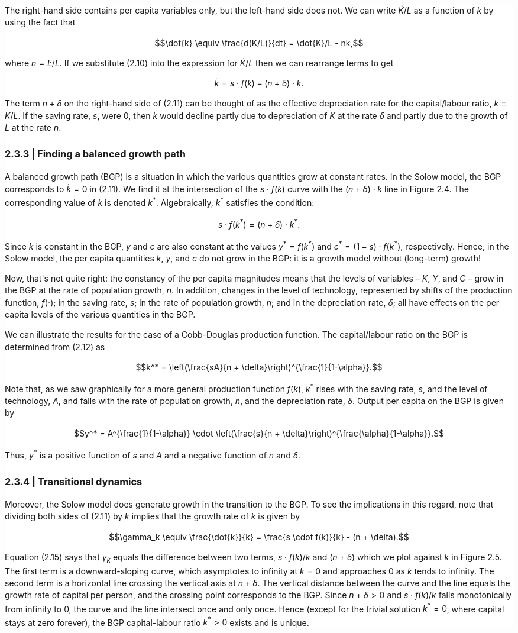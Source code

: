 The right-hand side contains per capita variables only, but the left-hand side does not. We can write $\dot{K}/L$ as a function of $k$ by using the fact that

$$\dot{k} \equiv \frac{d(K/L)}{dt} = \dot{K}/L - nk,$$

where $n = \dot{L}/L$. If we substitute (2.10) into the expression for $\dot{K}/L$ then we can rearrange terms to get

$$\dot{k} = s \cdot f(k) - (n + \delta) \cdot k.$$

The term $n + \delta$ on the right-hand side of (2.11) can be thought of as the effective depreciation rate for the capital/labour ratio, $k \equiv K/L$. If the saving rate, $s$, were 0, then $k$ would decline partly due to depreciation of $K$ at the rate $\delta$ and partly due to the growth of $L$ at the rate $n$.

### 2.3.3 | Finding a balanced growth path

A balanced growth path (BGP) is a situation in which the various quantities grow at constant rates. In the Solow model, the BGP corresponds to $\dot{k} = 0$ in (2.11). We find it at the intersection of the $s \cdot f(k)$ curve with the $(n + \delta) \cdot k$ line in Figure 2.4. The corresponding value of $k$ is denoted $k^*$. Algebraically, $k^*$ satisfies the condition:

$$s \cdot f(k^*) = (n + \delta) \cdot k^*.$$

Since $k$ is constant in the BGP, $y$ and $c$ are also constant at the values $y^* = f(k^*)$ and $c^* = (1-s) \cdot f(k^*)$, respectively. Hence, in the Solow model, the per capita quantities $k$, $y$, and $c$ do not grow in the BGP: it is a growth model without (long-term) growth!

Now, that's not quite right: the constancy of the per capita magnitudes means that the levels of variables – $K$, $Y$, and $C$ – grow in the BGP at the rate of population growth, $n$. In addition, changes in the level of technology, represented by shifts of the production function, $f(\cdot)$; in the saving rate, $s$; in the rate of population growth, $n$; and in the depreciation rate, $\delta$; all have effects on the per capita levels of the various quantities in the BGP.

We can illustrate the results for the case of a Cobb-Douglas production function. The capital/labour ratio on the BGP is determined from (2.12) as

$$k^* = \left(\frac{sA}{n + \delta}\right)^{\frac{1}{1-\alpha}}.$$

Note that, as we saw graphically for a more general production function $f(k)$, $k^*$ rises with the saving rate, $s$, and the level of technology, $A$, and falls with the rate of population growth, $n$, and the depreciation rate, $\delta$. Output per capita on the BGP is given by

$$y^* = A^{\frac{1}{1-\alpha}} \cdot \left(\frac{s}{n + \delta}\right)^{\frac{\alpha}{1-\alpha}}.$$

Thus, $y^*$ is a positive function of $s$ and $A$ and a negative function of $n$ and $\delta$.

### 2.3.4 | Transitional dynamics

Moreover, the Solow model does generate growth in the transition to the BGP. To see the implications in this regard, note that dividing both sides of (2.11) by $k$ implies that the growth rate of $k$ is given by

$$\gamma_k \equiv \frac{\dot{k}}{k} = \frac{s \cdot f(k)}{k} - (n + \delta).$$

Equation (2.15) says that $\gamma_k$ equals the difference between two terms, $s \cdot f(k)/k$ and $(n + \delta)$ which we plot against $k$ in Figure 2.5. The first term is a downward-sloping curve, which asymptotes to infinity at $k = 0$ and approaches 0 as $k$ tends to infinity. The second term is a horizontal line crossing the vertical axis at $n + \delta$. The vertical distance between the curve and the line equals the growth rate of capital per person, and the crossing point corresponds to the BGP. Since $n + \delta > 0$ and $s \cdot f(k)/k$ falls monotonically from infinity to 0, the curve and the line intersect once and only once. Hence (except for the trivial solution $k^* = 0$, where capital stays at zero forever), the BGP capital-labour ratio $k^* > 0$ exists and is unique.
